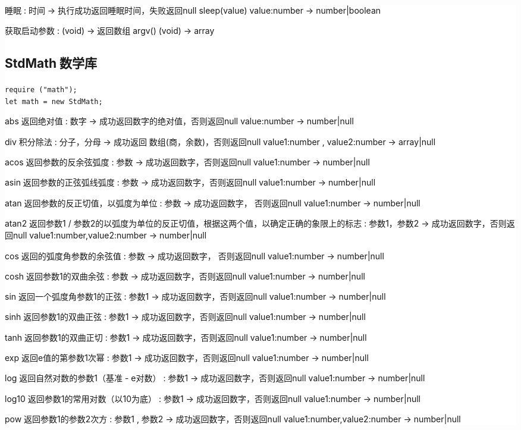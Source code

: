 睡眠 : 时间 -> 执行成功返回睡眠时间，失败返回null
sleep(value)	value:number  -> number|boolean

获取启动参数 : (void) -> 返回数组
argv()		(void)	-> array



## StdMath 数学库
```sc
require ("math");
let math = new StdMath;
```

abs		返回绝对值 : 数字 -> 成功返回数字的绝对值，否则返回null
value:number -> number|null

div		积分除法	  : 分子，分母 -> 成功返回 数组(商，余数)，否则返回null
value1:number , value2:number -> array|null

acos		返回参数的反余弦弧度		: 参数 -> 成功返回数字，否则返回null
value1:number -> number|null

asin		返回参数的正弦弧线弧度	: 参数 -> 成功返回数字，否则返回null
value1:number -> number|null

atan		返回参数的反正切值，以弧度为单位 : 参数 -> 成功返回数字， 否则返回null
value1:number -> number|null

atan2	返回参数1 / 参数2的以弧度为单位的反正切值，根据这两个值，以确定正确的象限上的标志	: 参数1，参数2 -> 成功返回数字，否则返回null
value1:number,value2:number -> number|null

cos		返回的弧度角参数的余弦值	: 参数 -> 成功返回数字， 否则返回null
value1:number -> number|null

cosh		返回参数1的双曲余弦 : 参数 -> 成功返回数字，否则返回null
value1:number -> number|null

sin		返回一个弧度角参数1的正弦 : 参数1  -> 成功返回数字，否则返回null
value1:number -> number|null

sinh		返回参数1的双曲正弦	: 参数1  -> 成功返回数字，否则返回null
value1:number -> number|null

tanh		返回参数1的双曲正切  :  参数1  -> 成功返回数字，否则返回null
value1:number -> number|null

exp		返回e值的第参数1次幂  :  参数1  -> 成功返回数字，否则返回null
value1:number -> number|null

log		返回自然对数的参数1（基准 - e对数） :  参数1  -> 成功返回数字，否则返回null
value1:number -> number|null

log10	返回参数1的常用对数（以10为底）	:  参数1  -> 成功返回数字，否则返回null
value1:number -> number|null

pow		返回参数1的参数2次方	:  参数1 , 参数2 -> 成功返回数字，否则返回null
value1:number,value2:number -> number|null
